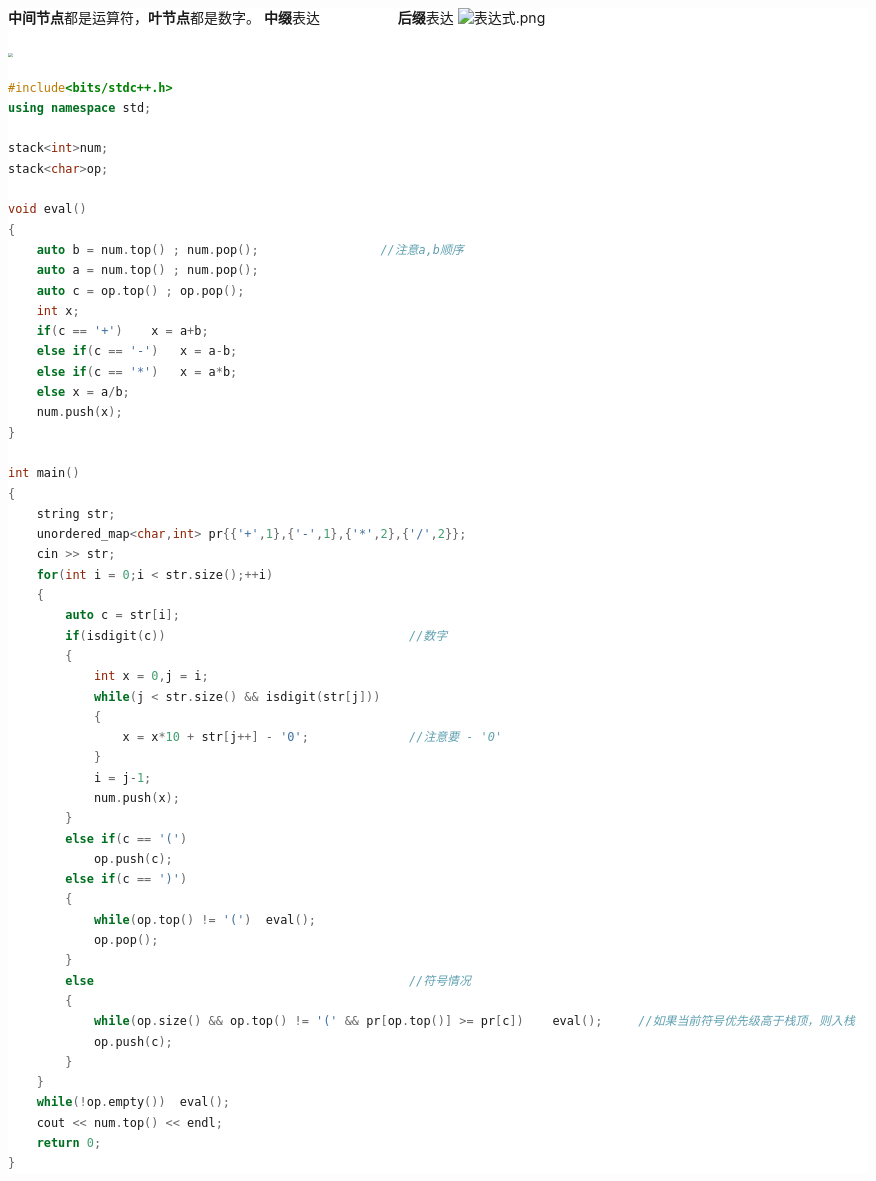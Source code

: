 **中间节点**都是运算符，**叶节点**都是数字。
**中缀**表达 		&emsp;&emsp;&emsp;&emsp;&emsp; **后缀**表达
![表达式.png](https://cdn.acwing.com/media/article/image/2021/11/21/95860_a66013284a-112101.png)

<img src="https://s2.loli.net/2022/02/07/hERxkJM9DwtKjOX.jpg" style="zoom:30%">

```c++
#include<bits/stdc++.h>
using namespace std;

stack<int>num;
stack<char>op;

void eval()
{
    auto b = num.top() ; num.pop();                 //注意a,b顺序
    auto a = num.top() ; num.pop();
    auto c = op.top() ; op.pop();
    int x;
    if(c == '+')    x = a+b;
    else if(c == '-')   x = a-b;
    else if(c == '*')   x = a*b;
    else x = a/b;
    num.push(x);
}

int main()
{
    string str;
    unordered_map<char,int> pr{{'+',1},{'-',1},{'*',2},{'/',2}};
    cin >> str;
    for(int i = 0;i < str.size();++i)
    {
        auto c = str[i];
        if(isdigit(c))                                  //数字
        {
            int x = 0,j = i;
            while(j < str.size() && isdigit(str[j]))
            {
                x = x*10 + str[j++] - '0';              //注意要 - '0'
            }
            i = j-1;
            num.push(x);
        }
        else if(c == '(')                                  
            op.push(c);
        else if(c == ')')
        {
            while(op.top() != '(')  eval();
            op.pop();
        }
        else                                            //符号情况
        {
            while(op.size() && op.top() != '(' && pr[op.top()] >= pr[c])    eval();     //如果当前符号优先级高于栈顶，则入栈
            op.push(c);
        }
    }
    while(!op.empty())  eval();
    cout << num.top() << endl;
    return 0;
}
```
